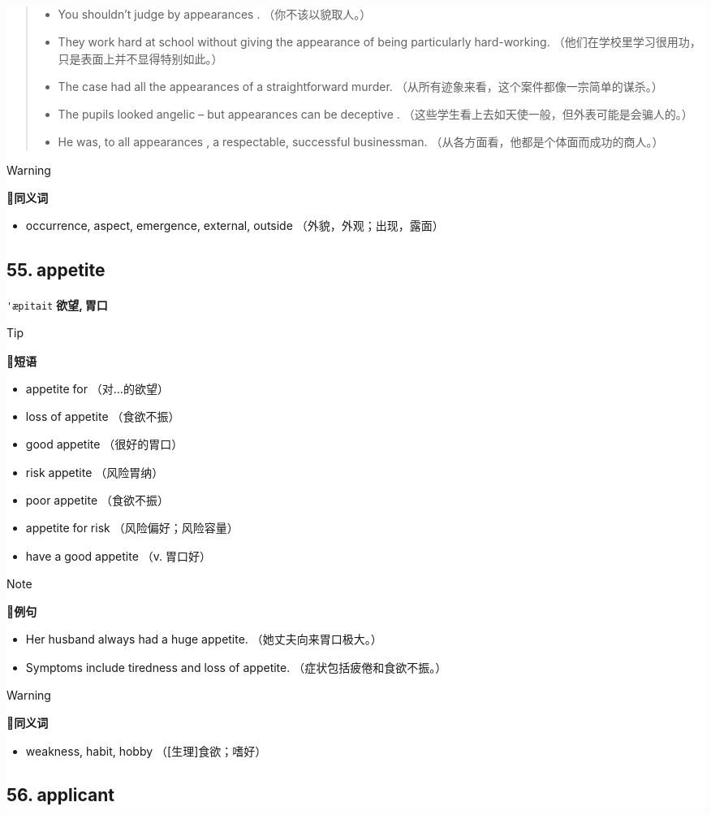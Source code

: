 > - You shouldn’t judge by appearances . （你不该以貌取人。）
>
> - They work hard at school without giving the appearance of being particularly hard-working. （他们在学校里学习很用功，只是表面上并不显得特别如此。）
>
> - The case had all the appearances of a straightforward murder. （从所有迹象来看，这个案件都像一宗简单的谋杀。）
>
> - The pupils looked angelic – but appearances can be deceptive . （这些学生看上去如天使一般，但外表可能是会骗人的。）
>
> - He was, to all appearances , a respectable, successful businessman. （从各方面看，他都是个体面而成功的商人。）
>

> [!WARNING]
> **🤔同义词**
> - occurrence, aspect, emergence, external, outside （外貌，外观；出现，露面）
>

## 55. appetite

`'æpitait`  **欲望, 胃口**

> [!TIP]
> **🤩短语**
> - appetite for （对…的欲望）
>
> - loss of appetite （食欲不振）
>
> - good appetite （很好的胃口）
>
> - risk appetite （风险胃纳）
>
> - poor appetite （食欲不振）
>
> - appetite for risk （风险偏好；风险容量）
>
> - have a good appetite （v. 胃口好）
>

> [!NOTE]
> **🎤例句**
> - Her husband always had a huge appetite. （她丈夫向来胃口极大。）
>
> - Symptoms include tiredness and loss of appetite. （症状包括疲倦和食欲不振。）
>

> [!WARNING]
> **🤔同义词**
> - weakness, habit, hobby （[生理]食欲；嗜好）
>

## 56. applicant
